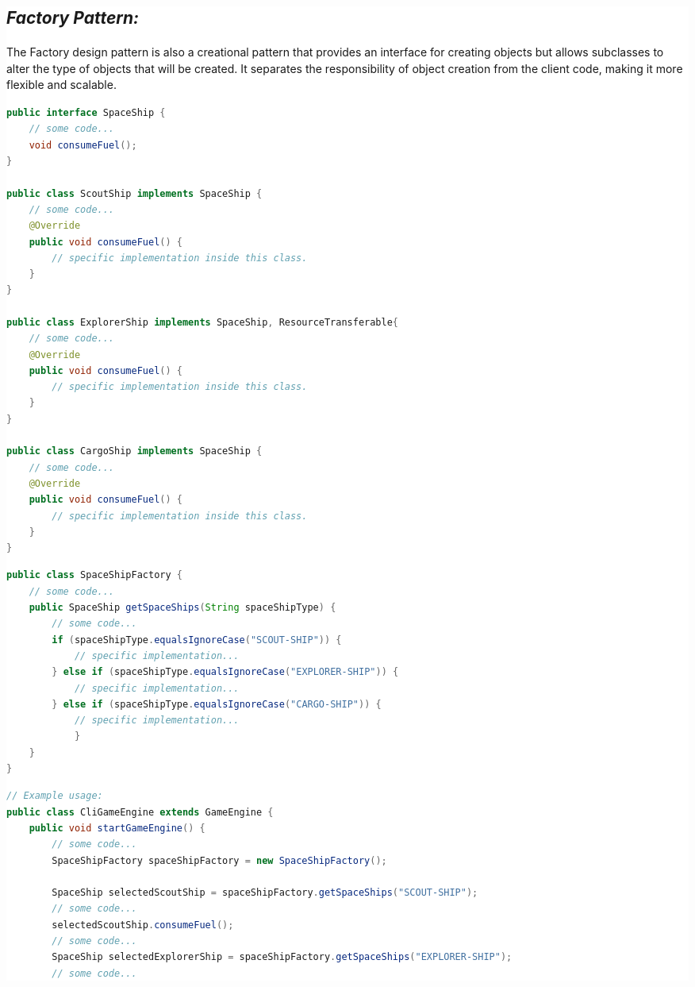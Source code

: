 ## *Factory Pattern:*
The Factory design pattern is also a creational pattern that provides an interface for creating objects but allows subclasses to alter the type of objects that will be created. It separates the responsibility of object creation from the client code, making it more flexible and scalable.
```java
public interface SpaceShip {
	// some code...
	void consumeFuel();
}

public class ScoutShip implements SpaceShip {
	// some code...
	@Override  
	public void consumeFuel() {
		// specific implementation inside this class.
	}
}

public class ExplorerShip implements SpaceShip, ResourceTransferable{
	// some code...
	@Override  
	public void consumeFuel() {
		// specific implementation inside this class.
	}
}

public class CargoShip implements SpaceShip {
	// some code...
	@Override  
	public void consumeFuel() {
		// specific implementation inside this class.
	}
}
```

```java
public class SpaceShipFactory {
	// some code...
	public SpaceShip getSpaceShips(String spaceShipType) {
		// some code...
		if (spaceShipType.equalsIgnoreCase("SCOUT-SHIP")) {
			// specific implementation...
		} else if (spaceShipType.equalsIgnoreCase("EXPLORER-SHIP")) {
			// specific implementation...
		} else if (spaceShipType.equalsIgnoreCase("CARGO-SHIP")) {
			// specific implementation...
			}
	}
}
```

```java
// Example usage:
public class CliGameEngine extends GameEngine {
	public void startGameEngine() {
		// some code...
		SpaceShipFactory spaceShipFactory = new SpaceShipFactory(); 
		 
		SpaceShip selectedScoutShip = spaceShipFactory.getSpaceShips("SCOUT-SHIP");
		// some code...
		selectedScoutShip.consumeFuel();
		// some code...
		SpaceShip selectedExplorerShip = spaceShipFactory.getSpaceShips("EXPLORER-SHIP");
		// some code...
```
